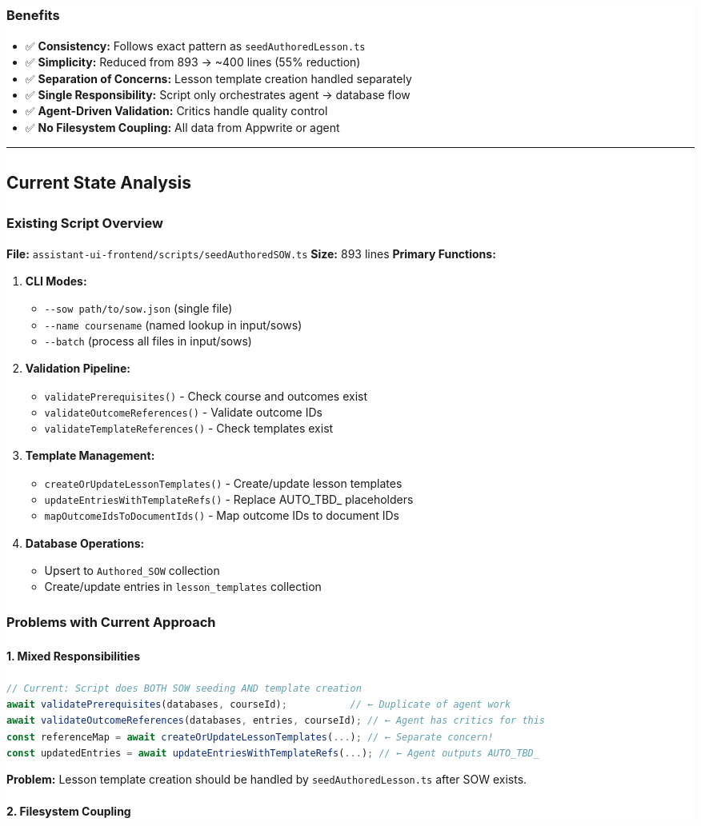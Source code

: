 ### Benefits

- ✅ **Consistency:** Follows exact pattern as `seedAuthoredLesson.ts`
- ✅ **Simplicity:** Reduced from 893 → ~400 lines (55% reduction)
- ✅ **Separation of Concerns:** Lesson template creation handled separately
- ✅ **Single Responsibility:** Script only orchestrates agent → database flow
- ✅ **Agent-Driven Validation:** Critics handle quality control
- ✅ **No Filesystem Coupling:** All data from Appwrite or agent

---

## Current State Analysis

### Existing Script Overview

**File:** `assistant-ui-frontend/scripts/seedAuthoredSOW.ts`
**Size:** 893 lines
**Primary Functions:**

1. **CLI Modes:**
   - `--sow path/to/sow.json` (single file)
   - `--name coursename` (named lookup in input/sows)
   - `--batch` (process all files in input/sows)

2. **Validation Pipeline:**
   - `validatePrerequisites()` - Check course and outcomes exist
   - `validateOutcomeReferences()` - Validate outcome IDs
   - `validateTemplateReferences()` - Check templates exist

3. **Template Management:**
   - `createOrUpdateLessonTemplates()` - Create/update lesson templates
   - `updateEntriesWithTemplateRefs()` - Replace AUTO_TBD_ placeholders
   - `mapOutcomeIdsToDocumentIds()` - Map outcome IDs to document IDs

4. **Database Operations:**
   - Upsert to `Authored_SOW` collection
   - Create/update entries in `lesson_templates` collection

### Problems with Current Approach

#### 1. Mixed Responsibilities

```typescript
// Current: Script does BOTH SOW seeding AND template creation
await validatePrerequisites(databases, courseId);           // ← Duplicate of agent work
await validateOutcomeReferences(databases, entries, courseId); // ← Agent has critics for this
const referenceMap = await createOrUpdateLessonTemplates(...); // ← Separate concern!
const updatedEntries = await updateEntriesWithTemplateRefs(...); // ← Agent outputs AUTO_TBD_
```

**Problem:** Lesson template creation should be handled by `seedAuthoredLesson.ts` after SOW exists.

#### 2. Filesystem Coupling
